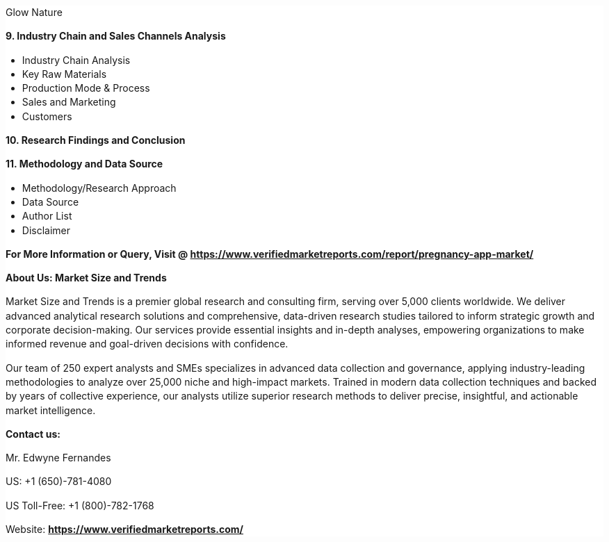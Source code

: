Glow Nature</strong></p><p><strong>9. Industry Chain and Sales Channels Analysis</strong></p><ul><li>Industry Chain Analysis</li><li>Key Raw Materials</li><li>Production Mode &amp; Process</li><li>Sales and Marketing</li><li>Customers</li></ul><p><strong>10. Research Findings and Conclusion</strong></p><p><strong>11. Methodology and Data Source</strong></p><ul><li>Methodology/Research Approach</li><li>Data Source</li><li>Author List</li><li>Disclaimer</li></ul></p><p><strong>For More Information or Query, Visit @ <a href="https://www.verifiedmarketreports.com/report/pregnancy-app-market/">https://www.verifiedmarketreports.com/report/pregnancy-app-market/</a></strong></p><p><strong>About Us: Market Size and Trends</strong></p><p>Market Size and Trends is a premier global research and consulting firm, serving over 5,000 clients worldwide. We deliver advanced analytical research solutions and comprehensive, data-driven research studies tailored to inform strategic growth and corporate decision-making. Our services provide essential insights and in-depth analyses, empowering organizations to make informed revenue and goal-driven decisions with confidence.</p><p>Our team of 250 expert analysts and SMEs specializes in advanced data collection and governance, applying industry-leading methodologies to analyze over 25,000 niche and high-impact markets. Trained in modern data collection techniques and backed by years of collective experience, our analysts utilize superior research methods to deliver precise, insightful, and actionable market intelligence.</p><p><strong>Contact us:</strong></p><p>Mr. Edwyne Fernandes</p><p>US: +1 (650)-781-4080</p><p>US Toll-Free: +1 (800)-782-1768</p><p>Website: <strong><a href="https://www.verifiedmarketreports.com/">https://www.verifiedmarketreports.com/</a></strong></p>
